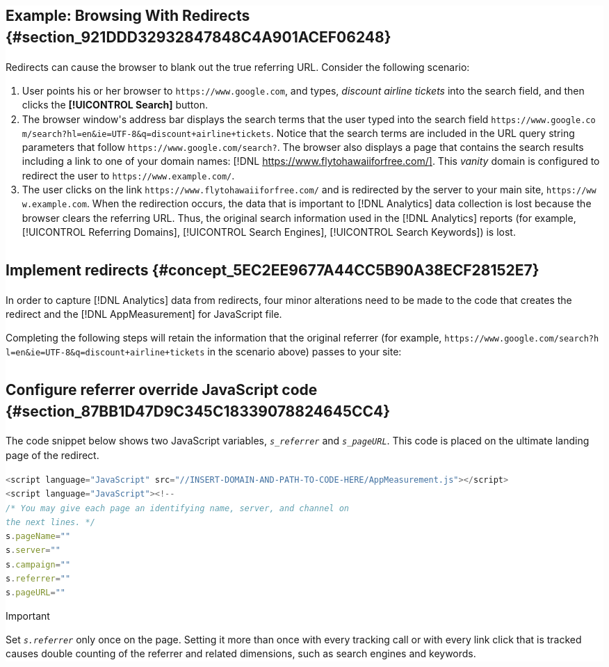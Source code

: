 ## Example: Browsing With Redirects {#section_921DDD32932847848C4A901ACEF06248}

Redirects can cause the browser to blank out the true referring URL. Consider the following scenario:

1. User points his or her browser to `https://www.google.com`, and types, *discount airline tickets* into the search field, and then clicks the **[!UICONTROL Search]** button.
1. The browser window's address bar displays the search terms that the user typed into the search field `https://www.google.com/search?hl=en&ie=UTF-8&q=discount+airline+tickets`. Notice that the search terms are included in the URL query string parameters that follow `https://www.google.com/search?`. The browser also displays a page that contains the search results including a link to one of your domain names: [!DNL https://www.flytohawaiiforfree.com/]. This *vanity* domain is configured to redirect the user to `https://www.example.com/`.
1. The user clicks on the link `https://www.flytohawaiiforfree.com/` and is redirected by the server to your main site, `https://www.example.com`. When the redirection occurs, the data that is important to [!DNL Analytics] data collection is lost because the browser clears the referring URL. Thus, the original search information used in the [!DNL Analytics] reports (for example, [!UICONTROL Referring Domains], [!UICONTROL Search Engines], [!UICONTROL Search Keywords]) is lost.

## Implement redirects {#concept_5EC2EE9677A44CC5B90A38ECF28152E7}

In order to capture [!DNL Analytics] data from redirects, four minor alterations need to be made to the code that creates the redirect and the [!DNL AppMeasurement] for JavaScript file.



Completing the following steps will retain the information that the original referrer (for example, `https://www.google.com/search?hl=en&ie=UTF-8&q=discount+airline+tickets` in the scenario above) passes to your site:

## Configure referrer override JavaScript code {#section_87BB1D47D9C345C18339078824645CC4}



The code snippet below shows two JavaScript variables, *`s_referrer`* and *`s_pageURL`*. This code is placed on the ultimate landing page of the redirect.

```js
<script language="JavaScript" src="//INSERT-DOMAIN-AND-PATH-TO-CODE-HERE/AppMeasurement.js"></script> 
<script language="JavaScript"><!-- 
/* You may give each page an identifying name, server, and channel on 
the next lines. */ 
s.pageName="" 
s.server="" 
s.campaign="" 
s.referrer="" 
s.pageURL=""
```

>[!IMPORTANT]
>
>Set *`s.referrer`* only once on the page. Setting it more than once with every tracking call or with every link click that is tracked causes double counting of the referrer and related dimensions, such as search engines and keywords.
